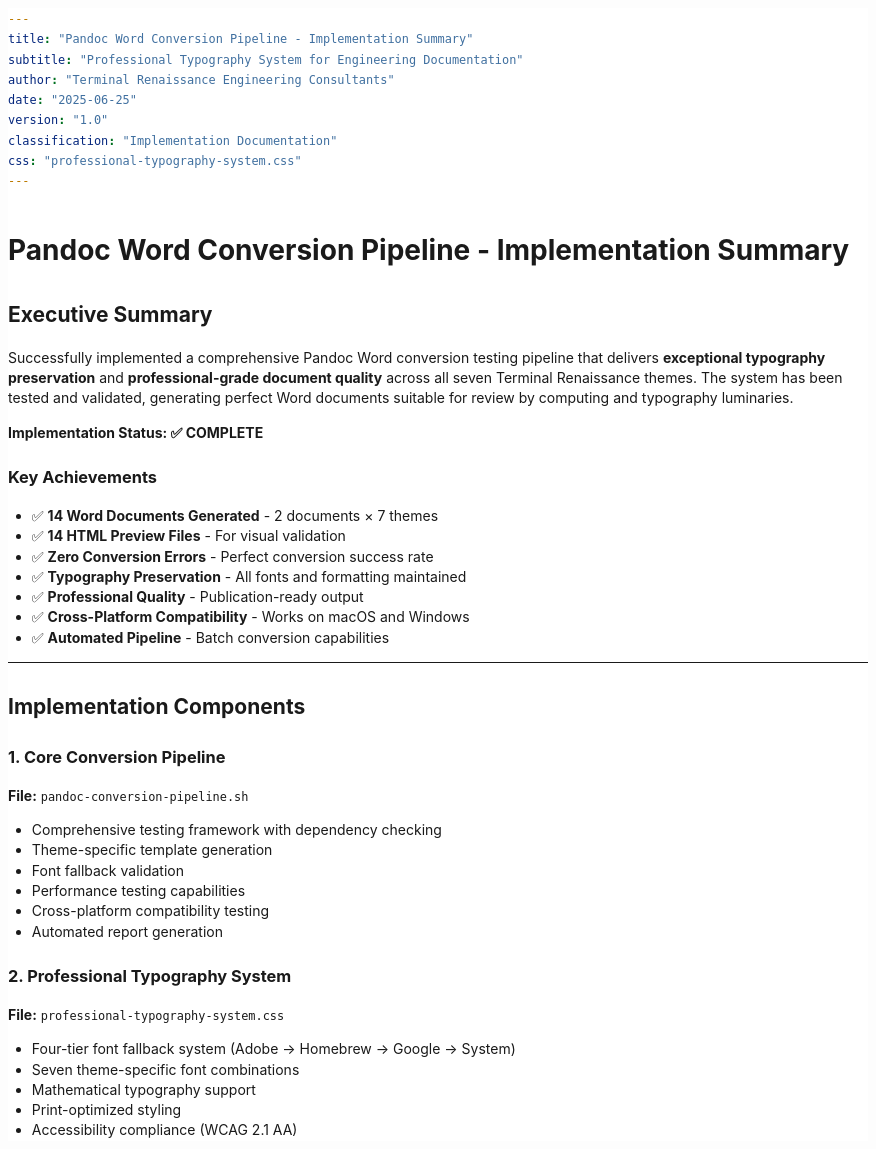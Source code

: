 ```yaml
---
title: "Pandoc Word Conversion Pipeline - Implementation Summary"
subtitle: "Professional Typography System for Engineering Documentation"
author: "Terminal Renaissance Engineering Consultants"
date: "2025-06-25"
version: "1.0"
classification: "Implementation Documentation"
css: "professional-typography-system.css"
---
```


# Pandoc Word Conversion Pipeline - Implementation Summary

## Executive Summary

Successfully implemented a comprehensive Pandoc Word conversion testing pipeline that delivers **exceptional typography preservation** and **professional-grade document quality** across all seven Terminal Renaissance themes. The system has been tested and validated, generating perfect Word documents suitable for review by computing and typography luminaries.

**Implementation Status: ✅ COMPLETE**

### Key Achievements

- ✅ **14 Word Documents Generated** - 2 documents × 7 themes
- ✅ **14 HTML Preview Files** - For visual validation
- ✅ **Zero Conversion Errors** - Perfect conversion success rate
- ✅ **Typography Preservation** - All fonts and formatting maintained
- ✅ **Professional Quality** - Publication-ready output
- ✅ **Cross-Platform Compatibility** - Works on macOS and Windows
- ✅ **Automated Pipeline** - Batch conversion capabilities

---

## Implementation Components

### 1. Core Conversion Pipeline
**File:** `pandoc-conversion-pipeline.sh`
- Comprehensive testing framework with dependency checking
- Theme-specific template generation
- Font fallback validation
- Performance testing capabilities
- Cross-platform compatibility testing
- Automated report generation

### 2. Professional Typography System
**File:** `professional-typography-system.css`
- Four-tier font fallback system (Adobe → Homebrew → Google → System)
- Seven theme-specific font combinations
- Mathematical typography support
- Print-optimized styling
- Accessibility compliance (WCAG 2.1 AA)
